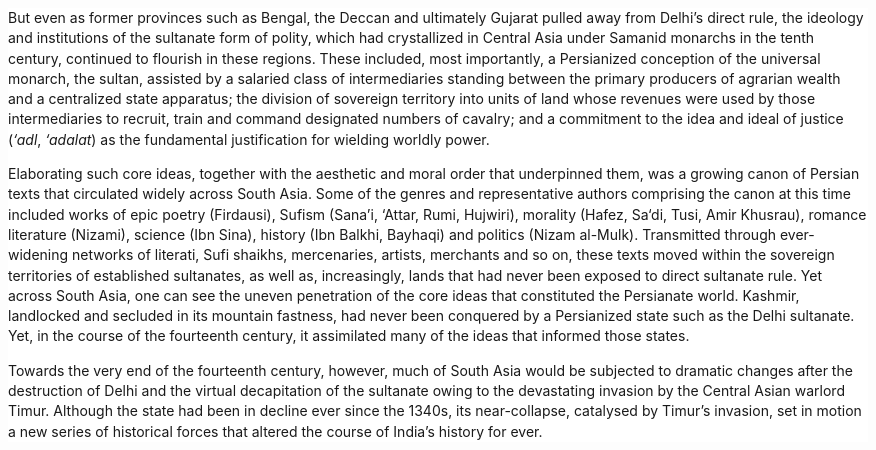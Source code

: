 But even as former provinces such as Bengal, the Deccan and ultimately Gujarat pulled away from Delhi’s direct rule, the ideology and institutions of the sultanate form of polity, which had crystallized in Central Asia under Samanid monarchs in the tenth century, continued to flourish in these regions. These included, most importantly, a Persianized conception of the universal monarch, the sultan, assisted by a salaried class of intermediaries standing between the primary producers of agrarian wealth and a centralized state apparatus; the division of sovereign territory into units of land whose revenues were used by those intermediaries to recruit, train and command designated numbers of cavalry; and a commitment to the idea and ideal of justice \(*‘adl*, *‘adalat*\) as the fundamental justification for wielding worldly power.

Elaborating such core ideas, together with the aesthetic and moral order that underpinned them, was a growing canon of Persian texts that circulated widely across South Asia. Some of the genres and representative authors comprising the canon at this time included works of epic poetry \(Firdausi\), Sufism \(Sana’i, ‘Attar, Rumi, Hujwiri\), morality \(Hafez, Sa‘di, Tusi, Amir Khusrau\), romance literature \(Nizami\), science \(Ibn Sina\), history \(Ibn Balkhi, Bayhaqi\) and politics \(Nizam al-Mulk\). Transmitted through ever-widening networks of literati, Sufi shaikhs, mercenaries, artists, merchants and so on, these texts moved within the sovereign territories of established sultanates, as well as, increasingly, lands that had never been exposed to direct sultanate rule. Yet across South Asia, one can see the uneven penetration of the core ideas that constituted the Persianate world. Kashmir, landlocked and secluded in its mountain fastness, had never been conquered by a Persianized state such as the Delhi sultanate. Yet, in the course of the fourteenth century, it assimilated many of the ideas that informed those states.

Towards the very end of the fourteenth century, however, much of South Asia would be subjected to dramatic changes after the destruction of Delhi and the virtual decapitation of the sultanate owing to the devastating invasion by the Central Asian warlord Timur. Although the state had been in decline ever since the 1340s, its near-collapse, catalysed by Timur’s invasion, set in motion a new series of historical forces that altered the course of India’s history for ever.





